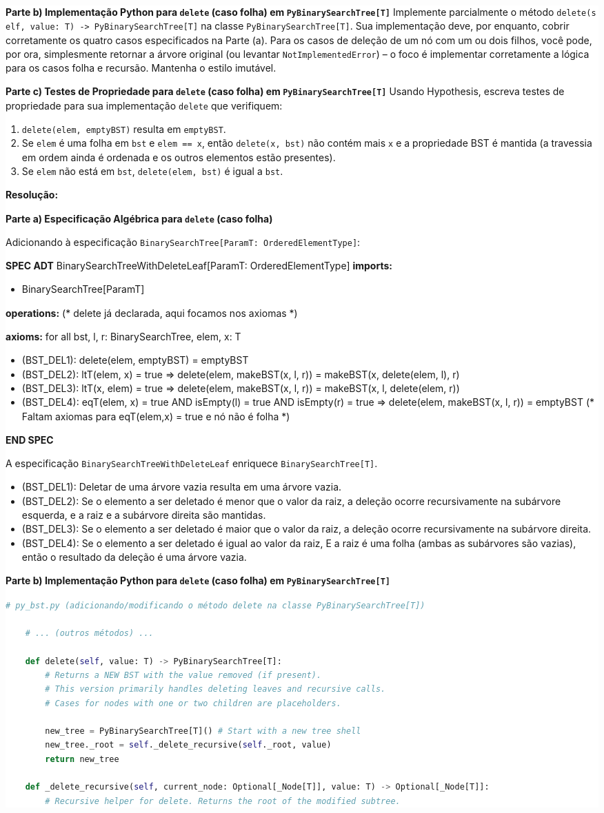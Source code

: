 **Parte b) Implementação Python para `delete` (caso folha) em `PyBinarySearchTree[T]`**
Implemente parcialmente o método `delete(self, value: T) -> PyBinarySearchTree[T]` na classe `PyBinarySearchTree[T]`. Sua implementação deve, por enquanto, cobrir corretamente os quatro casos especificados na Parte (a). Para os casos de deleção de um nó com um ou dois filhos, você pode, por ora, simplesmente retornar a árvore original (ou levantar `NotImplementedError`) – o foco é implementar corretamente a lógica para os casos folha e recursão. Mantenha o estilo imutável.

**Parte c) Testes de Propriedade para `delete` (caso folha) em `PyBinarySearchTree[T]`**
Usando Hypothesis, escreva testes de propriedade para sua implementação `delete` que verifiquem:
1.  `delete(elem, emptyBST)` resulta em `emptyBST`.
2.  Se `elem` é uma folha em `bst` e `elem == x`, então `delete(x, bst)` não contém mais `x` e a propriedade BST é mantida (a travessia em ordem ainda é ordenada e os outros elementos estão presentes).
3.  Se `elem` não está em `bst`, `delete(elem, bst)` é igual a `bst`.

**Resolução:**

**Parte a) Especificação Algébrica para `delete` (caso folha)**

Adicionando à especificação `BinarySearchTree[ParamT: OrderedElementType]`:

**SPEC ADT** BinarySearchTreeWithDeleteLeaf[ParamT: OrderedElementType]
**imports:**
*   BinarySearchTree[ParamT]

**operations:**
    (* delete já declarada, aqui focamos nos axiomas *)

**axioms:**
for all bst, l, r: BinarySearchTree, elem, x: T

*   (BST_DEL1): delete(elem, emptyBST) = emptyBST
*   (BST_DEL2): ltT(elem, x) = true =>
                delete(elem, makeBST(x, l, r)) = makeBST(x, delete(elem, l), r)
*   (BST_DEL3): ltT(x, elem) = true =>
                delete(elem, makeBST(x, l, r)) = makeBST(x, l, delete(elem, r))
*   (BST_DEL4): eqT(elem, x) = true AND isEmpty(l) = true AND isEmpty(r) = true =>
                delete(elem, makeBST(x, l, r)) = emptyBST
    (* Faltam axiomas para eqT(elem,x) = true e nó não é folha *)

**END SPEC**

A especificação `BinarySearchTreeWithDeleteLeaf` enriquece `BinarySearchTree[T]`.
*   (BST_DEL1): Deletar de uma árvore vazia resulta em uma árvore vazia.
*   (BST_DEL2): Se o elemento a ser deletado é menor que o valor da raiz, a deleção ocorre recursivamente na subárvore esquerda, e a raiz e a subárvore direita são mantidas.
*   (BST_DEL3): Se o elemento a ser deletado é maior que o valor da raiz, a deleção ocorre recursivamente na subárvore direita.
*   (BST_DEL4): Se o elemento a ser deletado é igual ao valor da raiz, E a raiz é uma folha (ambas as subárvores são vazias), então o resultado da deleção é uma árvore vazia.

**Parte b) Implementação Python para `delete` (caso folha) em `PyBinarySearchTree[T]`**

```python
# py_bst.py (adicionando/modificando o método delete na classe PyBinarySearchTree[T])

    # ... (outros métodos) ...

    def delete(self, value: T) -> PyBinarySearchTree[T]:
        # Returns a NEW BST with the value removed (if present).
        # This version primarily handles deleting leaves and recursive calls.
        # Cases for nodes with one or two children are placeholders.
        
        new_tree = PyBinarySearchTree[T]() # Start with a new tree shell
        new_tree._root = self._delete_recursive(self._root, value)
        return new_tree

    def _delete_recursive(self, current_node: Optional[_Node[T]], value: T) -> Optional[_Node[T]]:
        # Recursive helper for delete. Returns the root of the modified subtree.
```